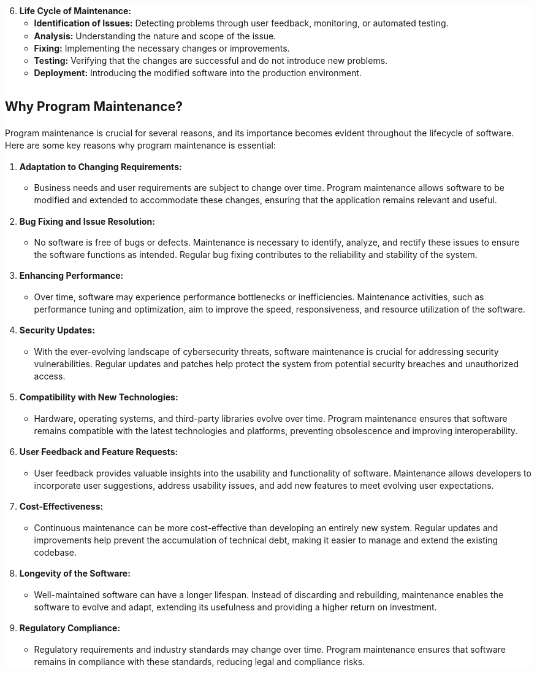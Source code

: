 6. **Life Cycle of Maintenance:**
   - **Identification of Issues:** Detecting problems through user feedback, monitoring, or automated testing.
   - **Analysis:** Understanding the nature and scope of the issue.
   - **Fixing:** Implementing the necessary changes or improvements.
   - **Testing:** Verifying that the changes are successful and do not introduce new problems.
   - **Deployment:** Introducing the modified software into the production environment.

   
## Why Program Maintenance?
Program maintenance is crucial for several reasons, and its importance becomes evident throughout the lifecycle of software. Here are some key reasons why program maintenance is essential:

1. **Adaptation to Changing Requirements:**
   - Business needs and user requirements are subject to change over time. Program maintenance allows software to be modified and extended to accommodate these changes, ensuring that the application remains relevant and useful.

2. **Bug Fixing and Issue Resolution:**
   - No software is free of bugs or defects. Maintenance is necessary to identify, analyze, and rectify these issues to ensure the software functions as intended. Regular bug fixing contributes to the reliability and stability of the system.

3. **Enhancing Performance:**
   - Over time, software may experience performance bottlenecks or inefficiencies. Maintenance activities, such as performance tuning and optimization, aim to improve the speed, responsiveness, and resource utilization of the software.

4. **Security Updates:**
   - With the ever-evolving landscape of cybersecurity threats, software maintenance is crucial for addressing security vulnerabilities. Regular updates and patches help protect the system from potential security breaches and unauthorized access.

5. **Compatibility with New Technologies:**
   - Hardware, operating systems, and third-party libraries evolve over time. Program maintenance ensures that software remains compatible with the latest technologies and platforms, preventing obsolescence and improving interoperability.

6. **User Feedback and Feature Requests:**
   - User feedback provides valuable insights into the usability and functionality of software. Maintenance allows developers to incorporate user suggestions, address usability issues, and add new features to meet evolving user expectations.

7. **Cost-Effectiveness:**
   - Continuous maintenance can be more cost-effective than developing an entirely new system. Regular updates and improvements help prevent the accumulation of technical debt, making it easier to manage and extend the existing codebase.

8. **Longevity of the Software:**
   - Well-maintained software can have a longer lifespan. Instead of discarding and rebuilding, maintenance enables the software to evolve and adapt, extending its usefulness and providing a higher return on investment.

9. **Regulatory Compliance:**
   - Regulatory requirements and industry standards may change over time. Program maintenance ensures that software remains in compliance with these standards, reducing legal and compliance risks.
